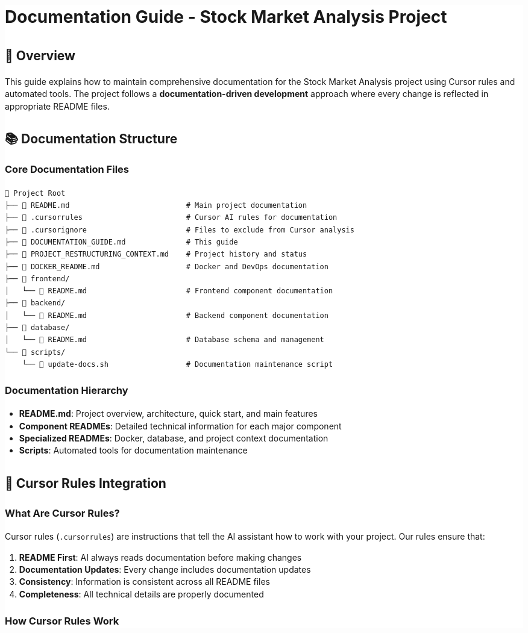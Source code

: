 # Documentation Guide - Stock Market Analysis Project

## 🎯 **Overview**

This guide explains how to maintain comprehensive documentation for the Stock Market Analysis project using Cursor rules and automated tools. The project follows a **documentation-driven development** approach where every change is reflected in appropriate README files.

## 📚 **Documentation Structure**

### **Core Documentation Files**
```
📁 Project Root
├── 📄 README.md                           # Main project documentation
├── 📄 .cursorrules                        # Cursor AI rules for documentation
├── 📄 .cursorignore                       # Files to exclude from Cursor analysis
├── 📄 DOCUMENTATION_GUIDE.md              # This guide
├── 📄 PROJECT_RESTRUCTURING_CONTEXT.md    # Project history and status
├── 📄 DOCKER_README.md                    # Docker and DevOps documentation
├── 📁 frontend/
│   └── 📄 README.md                       # Frontend component documentation
├── 📁 backend/
│   └── 📄 README.md                       # Backend component documentation
├── 📁 database/
│   └── 📄 README.md                       # Database schema and management
└── 📁 scripts/
    └── 📄 update-docs.sh                  # Documentation maintenance script
```

### **Documentation Hierarchy**
- **README.md**: Project overview, architecture, quick start, and main features
- **Component READMEs**: Detailed technical information for each major component
- **Specialized READMEs**: Docker, database, and project context documentation
- **Scripts**: Automated tools for documentation maintenance

## 🚀 **Cursor Rules Integration**

### **What Are Cursor Rules?**

Cursor rules (`.cursorrules`) are instructions that tell the AI assistant how to work with your project. Our rules ensure that:

1. **README First**: AI always reads documentation before making changes
2. **Documentation Updates**: Every change includes documentation updates
3. **Consistency**: Information is consistent across all README files
4. **Completeness**: All technical details are properly documented

### **How Cursor Rules Work**
